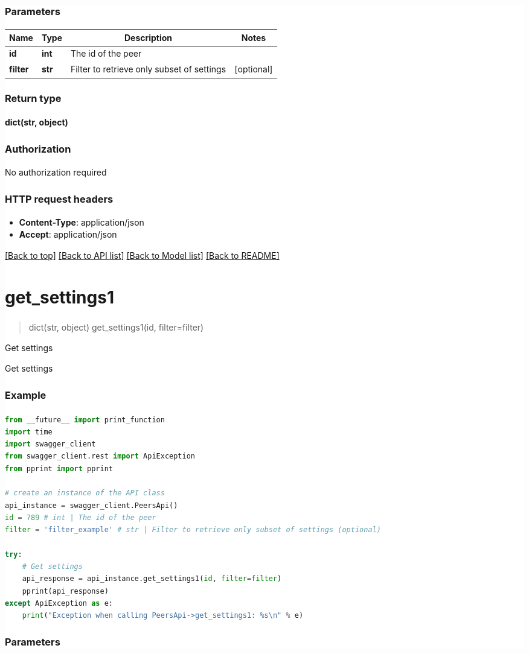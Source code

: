 ### Parameters

Name | Type | Description  | Notes
------------- | ------------- | ------------- | -------------
 **id** | **int**| The id of the peer | 
 **filter** | **str**| Filter to retrieve only subset of settings | [optional] 

### Return type

**dict(str, object)**

### Authorization

No authorization required

### HTTP request headers

 - **Content-Type**: application/json
 - **Accept**: application/json

[[Back to top]](#) [[Back to API list]](../README.md#documentation-for-api-endpoints) [[Back to Model list]](../README.md#documentation-for-models) [[Back to README]](../README.md)

# **get_settings1**
> dict(str, object) get_settings1(id, filter=filter)

Get settings

Get settings

### Example
```python
from __future__ import print_function
import time
import swagger_client
from swagger_client.rest import ApiException
from pprint import pprint

# create an instance of the API class
api_instance = swagger_client.PeersApi()
id = 789 # int | The id of the peer
filter = 'filter_example' # str | Filter to retrieve only subset of settings (optional)

try:
    # Get settings
    api_response = api_instance.get_settings1(id, filter=filter)
    pprint(api_response)
except ApiException as e:
    print("Exception when calling PeersApi->get_settings1: %s\n" % e)
```

### Parameters
